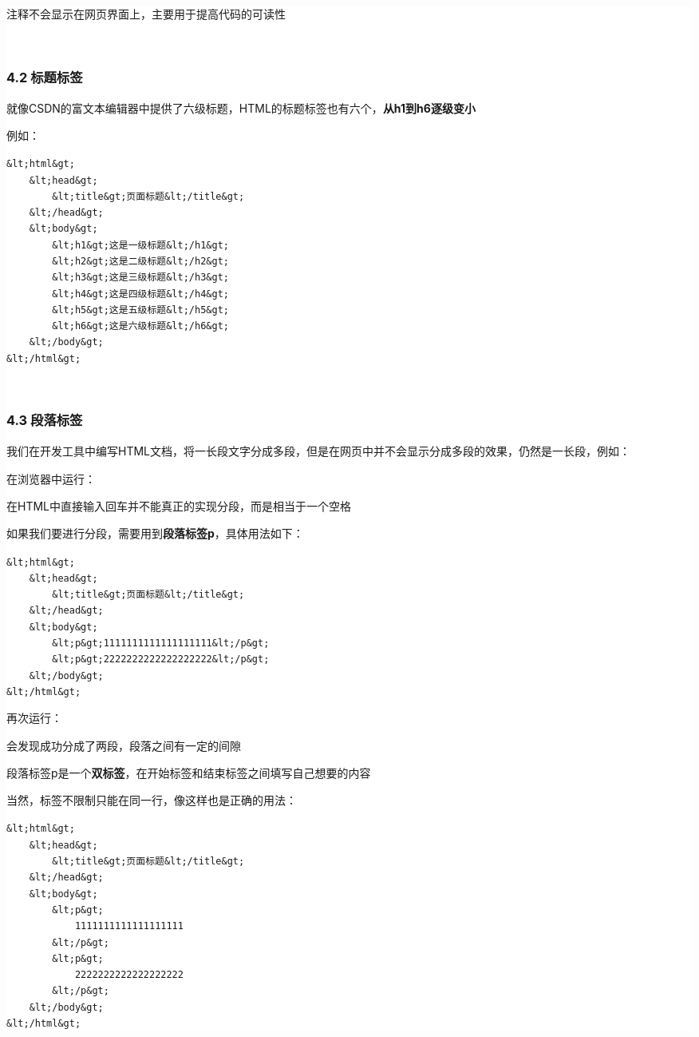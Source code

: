 注释不会显示在网页界面上，主要用于提高代码的可读性

 

### 4.2 标题标签

就像CSDN的富文本编辑器中提供了六级标题，HTML的标题标签也有六个，**从h1到h6逐级变小**

例如：

```
&lt;html&gt;
    &lt;head&gt;
        &lt;title&gt;页面标题&lt;/title&gt;
    &lt;/head&gt;
    &lt;body&gt;
        &lt;h1&gt;这是一级标题&lt;/h1&gt;
        &lt;h2&gt;这是二级标题&lt;/h2&gt;
        &lt;h3&gt;这是三级标题&lt;/h3&gt;
        &lt;h4&gt;这是四级标题&lt;/h4&gt;
        &lt;h5&gt;这是五级标题&lt;/h5&gt;
        &lt;h6&gt;这是六级标题&lt;/h6&gt;
    &lt;/body&gt;
&lt;/html&gt;
```

 

### 4.3 段落标签

我们在开发工具中编写HTML文档，将一长段文字分成多段，但是在网页中并不会显示分成多段的效果，仍然是一长段，例如：

在浏览器中运行：

在HTML中直接输入回车并不能真正的实现分段，而是相当于一个空格

如果我们要进行分段，需要用到**段落标签p**，具体用法如下：

```
&lt;html&gt;
    &lt;head&gt;
        &lt;title&gt;页面标题&lt;/title&gt;
    &lt;/head&gt;
    &lt;body&gt;
        &lt;p&gt;1111111111111111111&lt;/p&gt;
        &lt;p&gt;2222222222222222222&lt;/p&gt;
    &lt;/body&gt;
&lt;/html&gt;
```

再次运行：

会发现成功分成了两段，段落之间有一定的间隙

段落标签p是一个**双标签**，在开始标签和结束标签之间填写自己想要的内容

当然，标签不限制只能在同一行，像这样也是正确的用法：

```
&lt;html&gt;
    &lt;head&gt;
        &lt;title&gt;页面标题&lt;/title&gt;
    &lt;/head&gt;
    &lt;body&gt;
        &lt;p&gt;
            1111111111111111111
        &lt;/p&gt;
        &lt;p&gt;
            2222222222222222222
        &lt;/p&gt;
    &lt;/body&gt;
&lt;/html&gt;
```